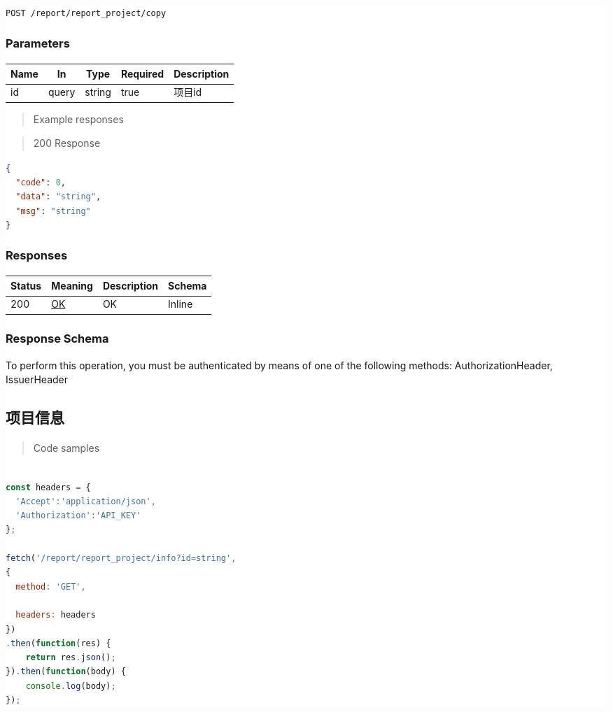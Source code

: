 `POST /report/report_project/copy`

<h3 id="复制项目-parameters">Parameters</h3>

|Name|In|Type|Required|Description|
|---|---|---|---|---|
|id|query|string|true|项目id|

> Example responses

> 200 Response

```json
{
  "code": 0,
  "data": "string",
  "msg": "string"
}
```

<h3 id="复制项目-responses">Responses</h3>

|Status|Meaning|Description|Schema|
|---|---|---|---|
|200|[OK](https://tools.ietf.org/html/rfc7231#section-6.3.1)|OK|Inline|

<h3 id="复制项目-responseschema">Response Schema</h3>

<aside class="warning">
To perform this operation, you must be authenticated by means of one of the following methods:
AuthorizationHeader, IssuerHeader
</aside>

## 项目信息

> Code samples

```javascript

const headers = {
  'Accept':'application/json',
  'Authorization':'API_KEY'
};

fetch('/report/report_project/info?id=string',
{
  method: 'GET',

  headers: headers
})
.then(function(res) {
    return res.json();
}).then(function(body) {
    console.log(body);
});

```
